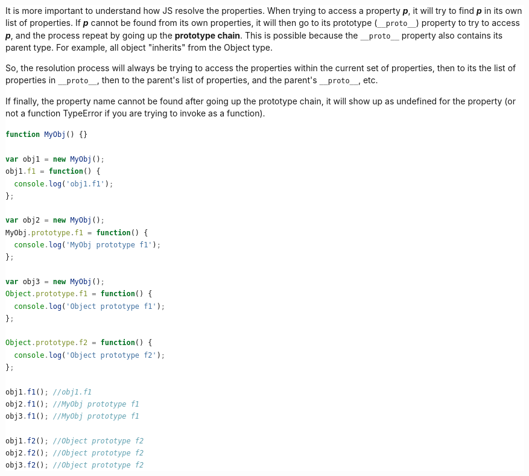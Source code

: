 It is more important to understand how JS resolve the properties. When trying to
access a property _**p**_, it will try to find _**p**_ in its own list of
properties. If _**p**_ cannot be found from its own properties, it will then go
to its prototype (`__proto__`) property to try to access _**p**_, and the
process repeat by going up the **prototype chain**. This is possible because the
`__proto__` property also contains its parent type. For example, all object
"inherits" from the Object type.

So, the resolution process will always be trying to access the properties within
the current set of properties, then to its the list of properties in
`__proto__`, then to the parent's list of properties, and the parent's
`__proto__`, etc.

If finally, the property name cannot be found after going up the prototype
chain, it will show up as undefined for the property (or not a function
TypeError if you are trying to invoke as a function).

```javascript
function MyObj() {}

var obj1 = new MyObj();
obj1.f1 = function() {
  console.log('obj1.f1');
};

var obj2 = new MyObj();
MyObj.prototype.f1 = function() {
  console.log('MyObj prototype f1');
};

var obj3 = new MyObj();
Object.prototype.f1 = function() {
  console.log('Object prototype f1');
};

Object.prototype.f2 = function() {
  console.log('Object prototype f2');
};

obj1.f1(); //obj1.f1
obj2.f1(); //MyObj prototype f1
obj3.f1(); //MyObj prototype f1

obj1.f2(); //Object prototype f2
obj2.f2(); //Object prototype f2
obj3.f2(); //Object prototype f2
```
